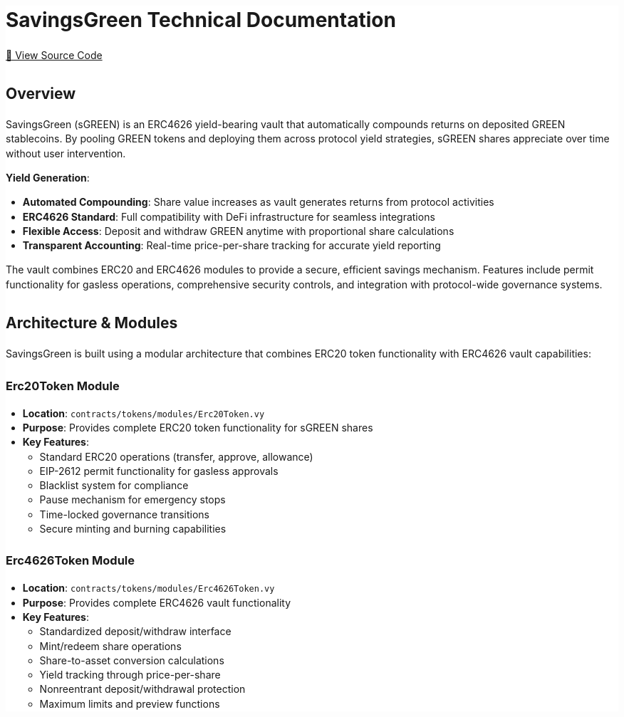 # SavingsGreen Technical Documentation

[📄 View Source Code](https://github.com/Ripe-Foundation/ripe-protocol/tree/master/contracts/tokens/SavingsGreen.vy)

## Overview

SavingsGreen (sGREEN) is an ERC4626 yield-bearing vault that automatically compounds returns on deposited GREEN stablecoins. By pooling GREEN tokens and deploying them across protocol yield strategies, sGREEN shares appreciate over time without user intervention.

**Yield Generation**:
- **Automated Compounding**: Share value increases as vault generates returns from protocol activities
- **ERC4626 Standard**: Full compatibility with DeFi infrastructure for seamless integrations
- **Flexible Access**: Deposit and withdraw GREEN anytime with proportional share calculations
- **Transparent Accounting**: Real-time price-per-share tracking for accurate yield reporting

The vault combines ERC20 and ERC4626 modules to provide a secure, efficient savings mechanism. Features include permit functionality for gasless operations, comprehensive security controls, and integration with protocol-wide governance systems.

## Architecture & Modules

SavingsGreen is built using a modular architecture that combines ERC20 token functionality with ERC4626 vault capabilities:

### Erc20Token Module

- **Location**: `contracts/tokens/modules/Erc20Token.vy`
- **Purpose**: Provides complete ERC20 token functionality for sGREEN shares
- **Key Features**:
  - Standard ERC20 operations (transfer, approve, allowance)
  - EIP-2612 permit functionality for gasless approvals
  - Blacklist system for compliance
  - Pause mechanism for emergency stops
  - Time-locked governance transitions
  - Secure minting and burning capabilities

### Erc4626Token Module

- **Location**: `contracts/tokens/modules/Erc4626Token.vy`
- **Purpose**: Provides complete ERC4626 vault functionality
- **Key Features**:
  - Standardized deposit/withdraw interface
  - Mint/redeem share operations
  - Share-to-asset conversion calculations
  - Yield tracking through price-per-share
  - Nonreentrant deposit/withdrawal protection
  - Maximum limits and preview functions
